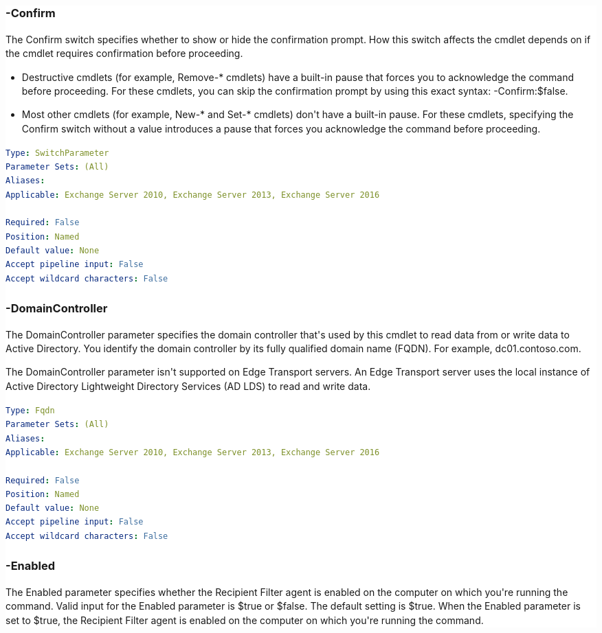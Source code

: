 ### -Confirm
The Confirm switch specifies whether to show or hide the confirmation prompt. How this switch affects the cmdlet depends on if the cmdlet requires confirmation before proceeding.

- Destructive cmdlets (for example, Remove-\* cmdlets) have a built-in pause that forces you to acknowledge the command before proceeding. For these cmdlets, you can skip the confirmation prompt by using this exact syntax: -Confirm:$false.

- Most other cmdlets (for example, New-\* and Set-\* cmdlets) don't have a built-in pause. For these cmdlets, specifying the Confirm switch without a value introduces a pause that forces you acknowledge the command before proceeding.

```yaml
Type: SwitchParameter
Parameter Sets: (All)
Aliases:
Applicable: Exchange Server 2010, Exchange Server 2013, Exchange Server 2016

Required: False
Position: Named
Default value: None
Accept pipeline input: False
Accept wildcard characters: False
```

### -DomainController
The DomainController parameter specifies the domain controller that's used by this cmdlet to read data from or write data to Active Directory. You identify the domain controller by its fully qualified domain name (FQDN). For example, dc01.contoso.com.

The DomainController parameter isn't supported on Edge Transport servers. An Edge Transport server uses the local instance of Active Directory Lightweight Directory Services (AD LDS) to read and write data.

```yaml
Type: Fqdn
Parameter Sets: (All)
Aliases:
Applicable: Exchange Server 2010, Exchange Server 2013, Exchange Server 2016

Required: False
Position: Named
Default value: None
Accept pipeline input: False
Accept wildcard characters: False
```

### -Enabled
The Enabled parameter specifies whether the Recipient Filter agent is enabled on the computer on which you're running the command. Valid input for the Enabled parameter is $true or $false. The default setting is $true. When the Enabled parameter is set to $true, the Recipient Filter agent is enabled on the computer on which you're running the command.
